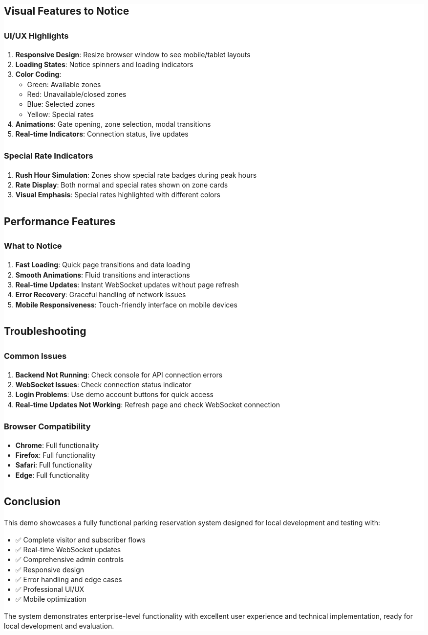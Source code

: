 ## Visual Features to Notice

### UI/UX Highlights
1. **Responsive Design**: Resize browser window to see mobile/tablet layouts
2. **Loading States**: Notice spinners and loading indicators
3. **Color Coding**: 
   - Green: Available zones
   - Red: Unavailable/closed zones
   - Blue: Selected zones
   - Yellow: Special rates
4. **Animations**: Gate opening, zone selection, modal transitions
5. **Real-time Indicators**: Connection status, live updates

### Special Rate Indicators
1. **Rush Hour Simulation**: Zones show special rate badges during peak hours
2. **Rate Display**: Both normal and special rates shown on zone cards
3. **Visual Emphasis**: Special rates highlighted with different colors

## Performance Features

### What to Notice
1. **Fast Loading**: Quick page transitions and data loading
2. **Smooth Animations**: Fluid transitions and interactions
3. **Real-time Updates**: Instant WebSocket updates without page refresh
4. **Error Recovery**: Graceful handling of network issues
5. **Mobile Responsiveness**: Touch-friendly interface on mobile devices

## Troubleshooting

### Common Issues
1. **Backend Not Running**: Check console for API connection errors
2. **WebSocket Issues**: Check connection status indicator
3. **Login Problems**: Use demo account buttons for quick access
4. **Real-time Updates Not Working**: Refresh page and check WebSocket connection

### Browser Compatibility
- **Chrome**: Full functionality
- **Firefox**: Full functionality  
- **Safari**: Full functionality
- **Edge**: Full functionality

## Conclusion

This demo showcases a fully functional parking reservation system designed for local development and testing with:
- ✅ Complete visitor and subscriber flows
- ✅ Real-time WebSocket updates
- ✅ Comprehensive admin controls
- ✅ Responsive design
- ✅ Error handling and edge cases
- ✅ Professional UI/UX
- ✅ Mobile optimization

The system demonstrates enterprise-level functionality with excellent user experience and technical implementation, ready for local development and evaluation.


